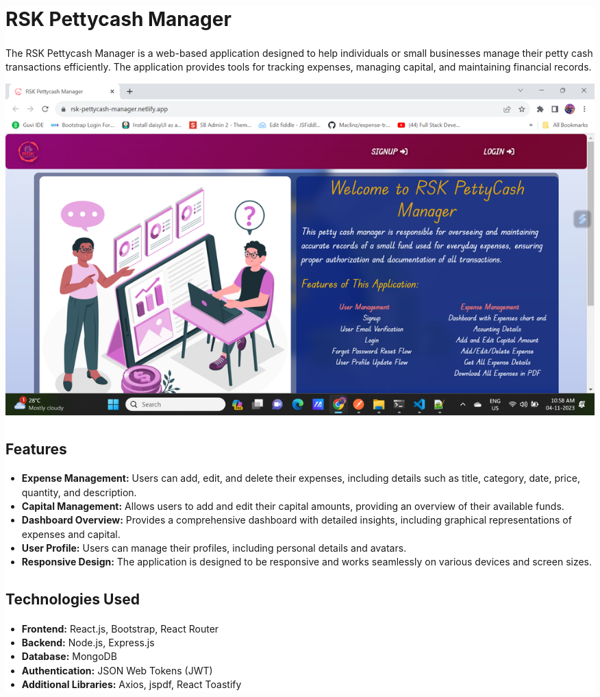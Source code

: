 # RSK Pettycash Manager

The RSK Pettycash Manager is a web-based application designed to help individuals or small businesses manage their petty cash transactions efficiently. The application provides tools for tracking expenses, managing capital, and maintaining financial records.

<img src="../public/images/Screenshot.png"/>

## Features

- **Expense Management:** Users can add, edit, and delete their expenses, including details such as title, category, date, price, quantity, and description.
- **Capital Management:** Allows users to add and edit their capital amounts, providing an overview of their available funds.
- **Dashboard Overview:** Provides a comprehensive dashboard with detailed insights, including graphical representations of expenses and capital.
- **User Profile:** Users can manage their profiles, including personal details and avatars.
- **Responsive Design:** The application is designed to be responsive and works seamlessly on various devices and screen sizes.

## Technologies Used

- **Frontend:** React.js, Bootstrap, React Router
- **Backend:** Node.js, Express.js
- **Database:** MongoDB
- **Authentication:** JSON Web Tokens (JWT)
- **Additional Libraries:** Axios, jspdf, React Toastify

